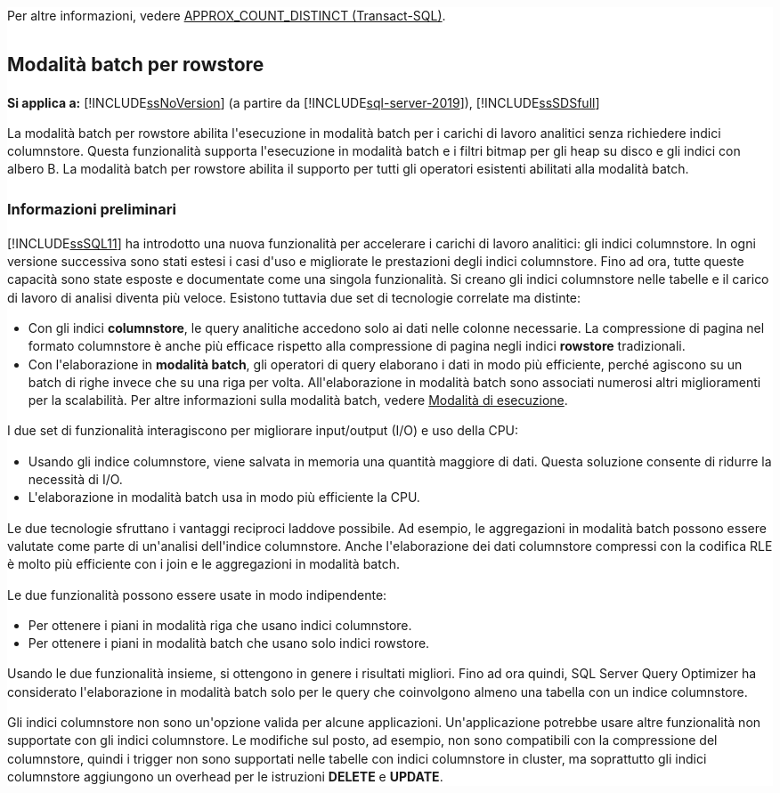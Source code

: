 Per altre informazioni, vedere [APPROX_COUNT_DISTINCT (Transact-SQL)](../../t-sql/functions/approx-count-distinct-transact-sql.md).

## <a name="batch-mode-on-rowstore"></a>Modalità batch per rowstore 

**Si applica a:** [!INCLUDE[ssNoVersion](../../includes/ssnoversion-md.md)] (a partire da [!INCLUDE[sql-server-2019](../../includes/sssqlv15-md.md)]), [!INCLUDE[ssSDSfull](../../includes/sssdsfull-md.md)] 

La modalità batch per rowstore abilita l'esecuzione in modalità batch per i carichi di lavoro analitici senza richiedere indici columnstore.  Questa funzionalità supporta l'esecuzione in modalità batch e i filtri bitmap per gli heap su disco e gli indici con albero B. La modalità batch per rowstore abilita il supporto per tutti gli operatori esistenti abilitati alla modalità batch.

### <a name="background"></a>Informazioni preliminari
[!INCLUDE[ssSQL11](../../includes/sssql11-md.md)] ha introdotto una nuova funzionalità per accelerare i carichi di lavoro analitici: gli indici columnstore. In ogni versione successiva sono stati estesi i casi d'uso e migliorate le prestazioni degli indici columnstore. Fino ad ora, tutte queste capacità sono state esposte e documentate come una singola funzionalità. Si creano gli indici columnstore nelle tabelle e il carico di lavoro di analisi diventa più veloce. Esistono tuttavia due set di tecnologie correlate ma distinte:
- Con gli indici **columnstore**, le query analitiche accedono solo ai dati nelle colonne necessarie. La compressione di pagina nel formato columnstore è anche più efficace rispetto alla compressione di pagina negli indici **rowstore** tradizionali. 
- Con l'elaborazione in **modalità batch**, gli operatori di query elaborano i dati in modo più efficiente, perché agiscono su un batch di righe invece che su una riga per volta. All'elaborazione in modalità batch sono associati numerosi altri miglioramenti per la scalabilità. Per altre informazioni sulla modalità batch, vedere [Modalità di esecuzione](../../relational-databases/query-processing-architecture-guide.md#execution-modes).

I due set di funzionalità interagiscono per migliorare input/output (I/O) e uso della CPU:
- Usando gli indice columnstore, viene salvata in memoria una quantità maggiore di dati. Questa soluzione consente di ridurre la necessità di I/O.
- L'elaborazione in modalità batch usa in modo più efficiente la CPU.

Le due tecnologie sfruttano i vantaggi reciproci laddove possibile. Ad esempio, le aggregazioni in modalità batch possono essere valutate come parte di un'analisi dell'indice columnstore. Anche l'elaborazione dei dati columnstore compressi con la codifica RLE è molto più efficiente con i join e le aggregazioni in modalità batch. 
 
Le due funzionalità possono essere usate in modo indipendente:
* Per ottenere i piani in modalità riga che usano indici columnstore.
* Per ottenere i piani in modalità batch che usano solo indici rowstore. 

Usando le due funzionalità insieme, si ottengono in genere i risultati migliori. Fino ad ora quindi, SQL Server Query Optimizer ha considerato l'elaborazione in modalità batch solo per le query che coinvolgono almeno una tabella con un indice columnstore.

Gli indici columnstore non sono un'opzione valida per alcune applicazioni. Un'applicazione potrebbe usare altre funzionalità non supportate con gli indici columnstore. Le modifiche sul posto, ad esempio, non sono compatibili con la compressione del columnstore, quindi i trigger non sono supportati nelle tabelle con indici columnstore in cluster, ma soprattutto gli indici columnstore aggiungono un overhead per le istruzioni **DELETE** e **UPDATE**. 

